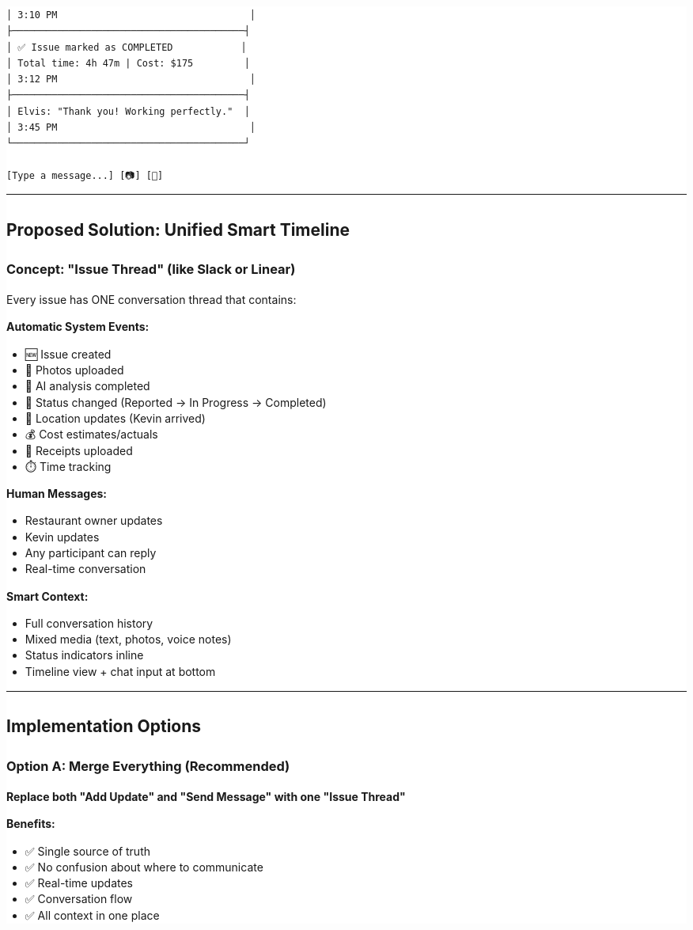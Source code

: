 ```
│ 3:10 PM                                  │
├─────────────────────────────────────────┤
│ ✅ Issue marked as COMPLETED            │
│ Total time: 4h 47m | Cost: $175         │
│ 3:12 PM                                  │
├─────────────────────────────────────────┤
│ Elvis: "Thank you! Working perfectly."  │
│ 3:45 PM                                  │
└─────────────────────────────────────────┘

[Type a message...] [📷] [🎤]
```

---

## Proposed Solution: Unified Smart Timeline

### Concept: "Issue Thread" (like Slack or Linear)

Every issue has ONE conversation thread that contains:

**Automatic System Events:**
- 🆕 Issue created
- 📸 Photos uploaded
- 🤖 AI analysis completed
- 🔧 Status changed (Reported → In Progress → Completed)
- 📍 Location updates (Kevin arrived)
- 💰 Cost estimates/actuals
- 📄 Receipts uploaded
- ⏱️ Time tracking

**Human Messages:**
- Restaurant owner updates
- Kevin updates
- Any participant can reply
- Real-time conversation

**Smart Context:**
- Full conversation history
- Mixed media (text, photos, voice notes)
- Status indicators inline
- Timeline view + chat input at bottom

---

## Implementation Options

### Option A: Merge Everything (Recommended)
**Replace both "Add Update" and "Send Message" with one "Issue Thread"**

**Benefits:**
- ✅ Single source of truth
- ✅ No confusion about where to communicate
- ✅ Real-time updates
- ✅ Conversation flow
- ✅ All context in one place
